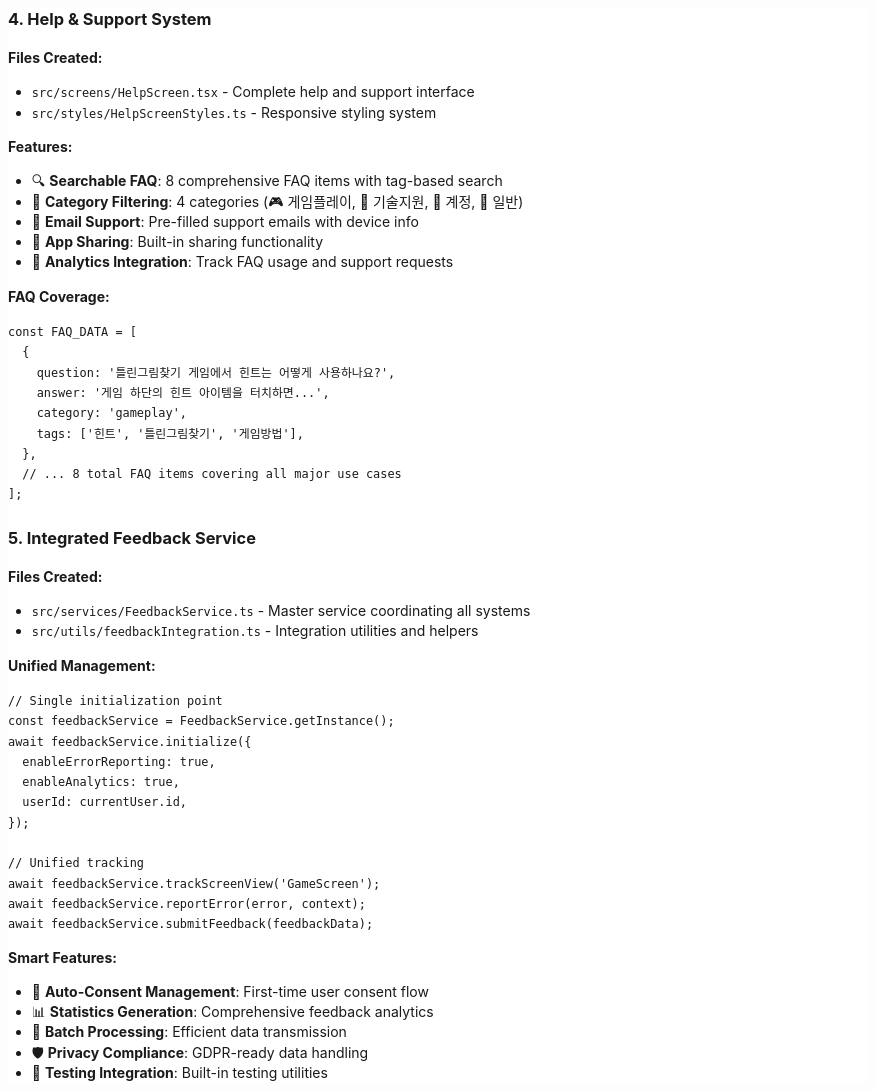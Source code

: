 ### 4. Help & Support System

**Files Created:**
- `src/screens/HelpScreen.tsx` - Complete help and support interface
- `src/styles/HelpScreenStyles.ts` - Responsive styling system

**Features:**
- 🔍 **Searchable FAQ**: 8 comprehensive FAQ items with tag-based search
- 📂 **Category Filtering**: 4 categories (🎮 게임플레이, 🔧 기술지원, 👤 계정, 💬 일반)
- 📧 **Email Support**: Pre-filled support emails with device info
- 📱 **App Sharing**: Built-in sharing functionality
- 🎯 **Analytics Integration**: Track FAQ usage and support requests

**FAQ Coverage:**
```tsx
const FAQ_DATA = [
  {
    question: '틀린그림찾기 게임에서 힌트는 어떻게 사용하나요?',
    answer: '게임 하단의 힌트 아이템을 터치하면...',
    category: 'gameplay',
    tags: ['힌트', '틀린그림찾기', '게임방법'],
  },
  // ... 8 total FAQ items covering all major use cases
];
```

### 5. Integrated Feedback Service

**Files Created:**
- `src/services/FeedbackService.ts` - Master service coordinating all systems
- `src/utils/feedbackIntegration.ts` - Integration utilities and helpers

**Unified Management:**
```tsx
// Single initialization point
const feedbackService = FeedbackService.getInstance();
await feedbackService.initialize({
  enableErrorReporting: true,
  enableAnalytics: true,
  userId: currentUser.id,
});

// Unified tracking
await feedbackService.trackScreenView('GameScreen');
await feedbackService.reportError(error, context);
await feedbackService.submitFeedback(feedbackData);
```

**Smart Features:**
- 🤖 **Auto-Consent Management**: First-time user consent flow
- 📊 **Statistics Generation**: Comprehensive feedback analytics
- 🔄 **Batch Processing**: Efficient data transmission
- 🛡️ **Privacy Compliance**: GDPR-ready data handling
- 🧪 **Testing Integration**: Built-in testing utilities
